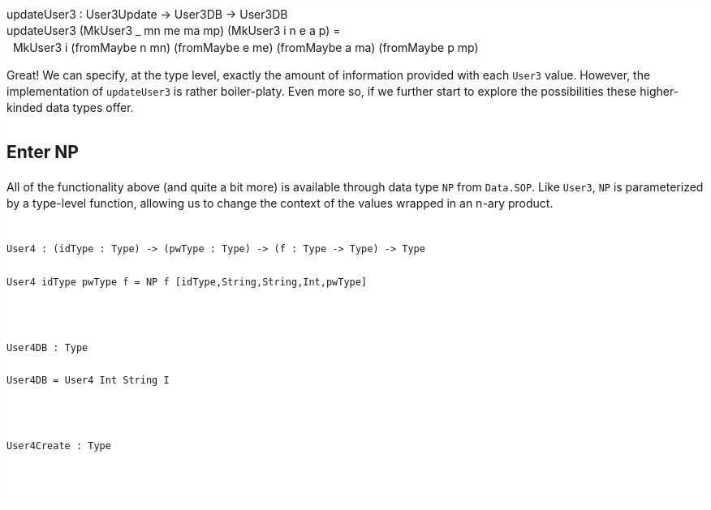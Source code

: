 <span class="IdrisFunction">updateUser3</span>&nbsp;<span class="IdrisKeyword">:</span>&nbsp;<span class="IdrisFunction">User3Update</span>&nbsp;<span class="IdrisKeyword">-&gt;</span>&nbsp;<span class="IdrisFunction">User3DB</span>&nbsp;<span class="IdrisKeyword">-&gt;</span>&nbsp;<span class="IdrisFunction">User3DB</span><br />
<span class="IdrisFunction">updateUser3</span>&nbsp;<span class="IdrisKeyword">(</span><span class="IdrisData">MkUser3</span>&nbsp;<span class="IdrisKeyword">\_</span>&nbsp;<span class="IdrisBound">mn</span>&nbsp;<span class="IdrisBound">me</span>&nbsp;<span class="IdrisBound">ma</span>&nbsp;<span class="IdrisBound">mp</span><span class="IdrisKeyword">)</span>&nbsp;<span class="IdrisKeyword">(</span><span class="IdrisData">MkUser3</span>&nbsp;<span class="IdrisBound">i</span>&nbsp;<span class="IdrisBound">n</span>&nbsp;<span class="IdrisBound">e</span>&nbsp;<span class="IdrisBound">a</span>&nbsp;<span class="IdrisBound">p</span><span class="IdrisKeyword">)</span>&nbsp;<span class="IdrisKeyword">=</span><br />
&nbsp;&nbsp;<span class="IdrisData">MkUser3</span>&nbsp;<span class="IdrisBound">i</span>&nbsp;<span class="IdrisKeyword">(</span><span class="IdrisFunction">fromMaybe</span>&nbsp;<span class="IdrisBound">n</span>&nbsp;<span class="IdrisBound">mn</span><span class="IdrisKeyword">)</span>&nbsp;<span class="IdrisKeyword">(</span><span class="IdrisFunction">fromMaybe</span>&nbsp;<span class="IdrisBound">e</span>&nbsp;<span class="IdrisBound">me</span><span class="IdrisKeyword">)</span>&nbsp;<span class="IdrisKeyword">(</span><span class="IdrisFunction">fromMaybe</span>&nbsp;<span class="IdrisBound">a</span>&nbsp;<span class="IdrisBound">ma</span><span class="IdrisKeyword">)</span>&nbsp;<span class="IdrisKeyword">(</span><span class="IdrisFunction">fromMaybe</span>&nbsp;<span class="IdrisBound">p</span>&nbsp;<span class="IdrisBound">mp</span><span class="IdrisKeyword">)</span><br />
</code>

Great! We can specify, at the type level, exactly the amount of information
provided with each `User3` value. However, the implementation of
`updateUser3` is rather boiler-platy. Even more so, if we further
start to explore the possibilities these higher-kinded data types offer.

## Enter NP

All of the functionality above (and quite a bit more) is available
through data type `NP` from `Data.SOP`. Like `User3`, `NP` is
parameterized by a type-level function, allowing us to change
the context of the values wrapped in an n-ary product.

<code class="IdrisCode">
<span class="IdrisFunction">User4</span>&nbsp;<span class="IdrisKeyword">:</span>&nbsp;<span class="IdrisKeyword">(</span><span class="IdrisBound">idType</span>&nbsp;<span class="IdrisKeyword">:</span>&nbsp;<span class="IdrisType">Type</span><span class="IdrisKeyword">)</span>&nbsp;<span class="IdrisKeyword">-&gt;</span>&nbsp;<span class="IdrisKeyword">(</span><span class="IdrisBound">pwType</span>&nbsp;<span class="IdrisKeyword">:</span>&nbsp;<span class="IdrisType">Type</span><span class="IdrisKeyword">)</span>&nbsp;<span class="IdrisKeyword">-&gt;</span>&nbsp;<span class="IdrisKeyword">(</span><span class="IdrisBound">f</span>&nbsp;<span class="IdrisKeyword">:</span>&nbsp;<span class="IdrisType">Type</span>&nbsp;<span class="IdrisKeyword">-&gt;</span>&nbsp;<span class="IdrisType">Type</span><span class="IdrisKeyword">)</span>&nbsp;<span class="IdrisKeyword">-&gt;</span>&nbsp;<span class="IdrisType">Type</span><br />
<span class="IdrisFunction">User4</span>&nbsp;<span class="IdrisBound">idType</span>&nbsp;<span class="IdrisBound">pwType</span>&nbsp;<span class="IdrisBound">f</span>&nbsp;<span class="IdrisKeyword">=</span>&nbsp;<span class="IdrisFunction">NP</span>&nbsp;<span class="IdrisBound">f</span>&nbsp;<span class="IdrisData">[</span><span class="IdrisBound">idType</span><span class="IdrisData">,</span><span class="IdrisType">String</span><span class="IdrisData">,</span><span class="IdrisType">String</span><span class="IdrisData">,</span><span class="IdrisType">Int</span><span class="IdrisData">,</span><span class="IdrisBound">pwType</span><span class="IdrisData">]</span><br />
<br />
<span class="IdrisFunction">User4DB</span>&nbsp;<span class="IdrisKeyword">:</span>&nbsp;<span class="IdrisType">Type</span><br />
<span class="IdrisFunction">User4DB</span>&nbsp;<span class="IdrisKeyword">=</span>&nbsp;<span class="IdrisFunction">User4</span>&nbsp;<span class="IdrisType">Int</span>&nbsp;<span class="IdrisType">String</span>&nbsp;<span class="IdrisFunction">I</span><br />
<br />
<span class="IdrisFunction">User4Create</span>&nbsp;<span class="IdrisKeyword">:</span>&nbsp;<span class="IdrisType">Type</span><br />